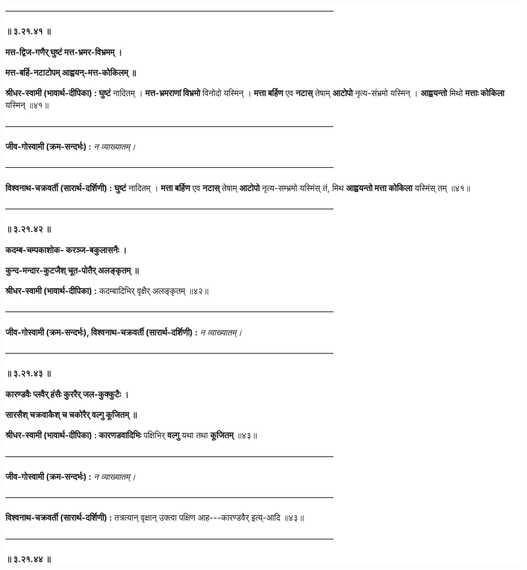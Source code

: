 ———————————————————————————————————————

**॥ ३.२१.४१ ॥**

**मत्त-द्विज-गणैर् घुष्टं मत्त-भ्रमर-विभ्रमम् ।**

**मत्त-बर्हि-नटाटोपम् आह्वयन्-मत्त-कोकिलम् ॥**

**श्रीधर-स्वामी (भावार्थ-दीपिका) : घुष्टं** नादितम् ।
**मत्त-भ्रमराणां विभ्रमो** विनोदो यस्मिन् । **मत्ता बर्हिण** एव
**नटास्** तेषाम् **आटोपो** नृत्य-संभ्रमो यस्मिन् । **आह्वयन्तो** मिथो
**मत्ताः कोकिला** यस्मिन् ॥४१॥

———————————————————————————————————————

**जीव-गोस्वामी (क्रम-सन्दर्भः) :** *न व्याख्यातम्।*

———————————————————————————————————————

**विश्वनाथ-चक्रवर्ती (सारार्थ-दर्शिणी) :** **घुष्टं** नादितम् ।
**मत्ता बर्हिण** एव **नटास्** तेषाम् **आटोपो** नृत्य-सम्भ्रमो यस्मिंस्
तं, मिथ **आह्वयन्तो मत्ता कोकिला** यस्मिंस् तम् ॥४१॥

———————————————————————————————————————

**॥ ३.२१.४२ ॥**

**कदम्ब-चम्पकाशोक- करञ्ज-बकुलासनैः ।**

**कुन्द-मन्दार-कुटजैश् चूत-पोतैर् अलङ्कृतम् ॥**

**श्रीधर-स्वामी (भावार्थ-दीपिका) :** कदम्बादिभिर् वृक्षैर् अलङ्कृतम्
॥४२॥

———————————————————————————————————————

**जीव-गोस्वामी (क्रम-सन्दर्भः), विश्वनाथ-चक्रवर्ती
(सारार्थ-दर्शिणी) :** *न व्याख्यातम्।*

———————————————————————————————————————

**॥ ३.२१.४३ ॥**

**कारण्डवैः प्लवैर् हंसैः कुररैर् जल-कुक्कुटैः ।**

**सारसैश् चक्रवाकैश् च चकोरैर् वल्गु कूजितम् ॥**

**श्रीधर-स्वामी (भावार्थ-दीपिका) : कारणडवादिभिः** पक्षिभिर्
**वल्गु** यथा तथा **कूजितम्** ॥४३॥

———————————————————————————————————————

**जीव-गोस्वामी (क्रम-सन्दर्भः) :** *न व्याख्यातम्।*

———————————————————————————————————————

**विश्वनाथ-चक्रवर्ती (सारार्थ-दर्शिणी) :** तत्रत्यान् वृक्षान् उक्त्वा
पक्षिण आह---कारण्डवैर् इत्य्-आदि ॥४३॥

———————————————————————————————————————

**॥ ३.२१.४४ ॥**
